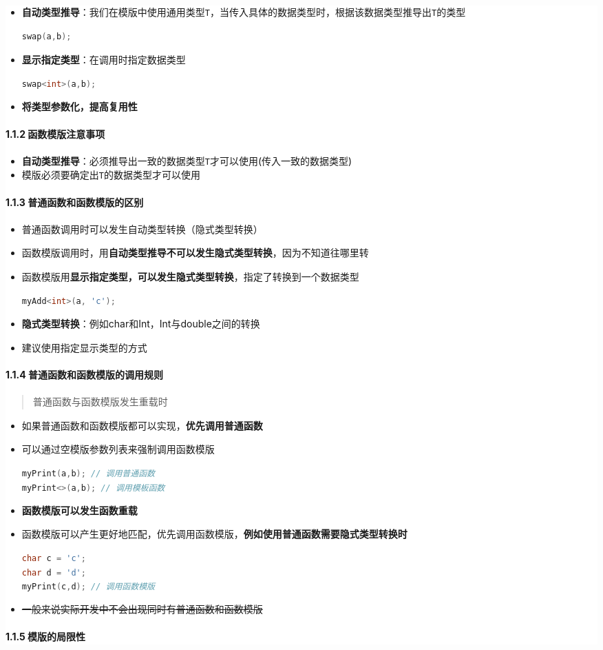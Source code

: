 * **自动类型推导**：我们在模版中使用通用类型``T``，当传入具体的数据类型时，根据该数据类型推导出``T``的类型

  ```c++
  swap(a,b);
  ```

* **显示指定类型**：在调用时指定数据类型

  ```c++
  swap<int>(a,b);
  ```

* **将类型参数化，提高复用性**

#### 1.1.2 函数模版注意事项

* **自动类型推导**：必须推导出一致的数据类型``T``才可以使用(传入一致的数据类型)
* 模版必须要确定出``T``的数据类型才可以使用

#### 1.1.3 普通函数和函数模版的区别

* 普通函数调用时可以发生自动类型转换（隐式类型转换）

* 函数模版调用时，用**自动类型推导不可以发生隐式类型转换**，因为不知道往哪里转

* 函数模版用**显示指定类型，可以发生隐式类型转换**，指定了转换到一个数据类型

  ```c++
  myAdd<int>(a, 'c');
  ```

* **隐式类型转换**：例如char和Int，Int与double之间的转换

* 建议使用指定显示类型的方式

#### 1.1.4 普通函数和函数模版的调用规则

> 普通函数与函数模版发生重载时

* 如果普通函数和函数模版都可以实现，**优先调用普通函数**

* 可以通过空模版参数列表来强制调用函数模版

  ```c++
  myPrint(a,b); // 调用普通函数
  myPrint<>(a,b); // 调用模板函数
  ```

* **函数模版可以发生函数重载**

* 函数模版可以产生更好地匹配，优先调用函数模版，**例如使用普通函数需要隐式类型转换时**

  ```c++
  char c = 'c';
  char d = 'd';
  myPrint(c,d); // 调用函数模版
  ```

* ~~一般来说实际开发中不会出现同时有普通函数和函数模版~~

#### 1.1.5 模版的局限性
